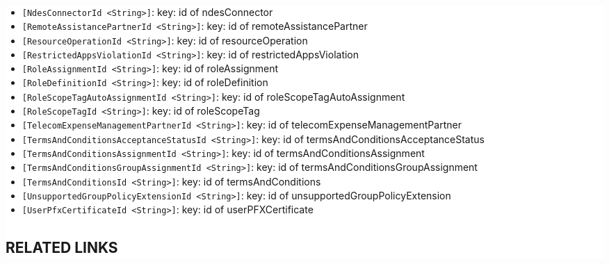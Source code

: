   - `[NdesConnectorId <String>]`: key: id of ndesConnector
  - `[RemoteAssistancePartnerId <String>]`: key: id of remoteAssistancePartner
  - `[ResourceOperationId <String>]`: key: id of resourceOperation
  - `[RestrictedAppsViolationId <String>]`: key: id of restrictedAppsViolation
  - `[RoleAssignmentId <String>]`: key: id of roleAssignment
  - `[RoleDefinitionId <String>]`: key: id of roleDefinition
  - `[RoleScopeTagAutoAssignmentId <String>]`: key: id of roleScopeTagAutoAssignment
  - `[RoleScopeTagId <String>]`: key: id of roleScopeTag
  - `[TelecomExpenseManagementPartnerId <String>]`: key: id of telecomExpenseManagementPartner
  - `[TermsAndConditionsAcceptanceStatusId <String>]`: key: id of termsAndConditionsAcceptanceStatus
  - `[TermsAndConditionsAssignmentId <String>]`: key: id of termsAndConditionsAssignment
  - `[TermsAndConditionsGroupAssignmentId <String>]`: key: id of termsAndConditionsGroupAssignment
  - `[TermsAndConditionsId <String>]`: key: id of termsAndConditions
  - `[UnsupportedGroupPolicyExtensionId <String>]`: key: id of unsupportedGroupPolicyExtension
  - `[UserPfxCertificateId <String>]`: key: id of userPFXCertificate

## RELATED LINKS

